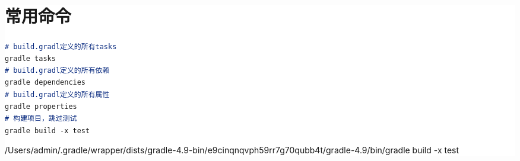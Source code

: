 # 常用命令

```markdown
# build.gradl定义的所有tasks
gradle tasks
# build.gradl定义的所有依赖
gradle dependencies
# build.gradl定义的所有属性
gradle properties
# 构建项目，跳过测试
gradle build -x test
```

/Users/admin/.gradle/wrapper/dists/gradle-4.9-bin/e9cinqnqvph59rr7g70qubb4t/gradle-4.9/bin/gradle build -x test


